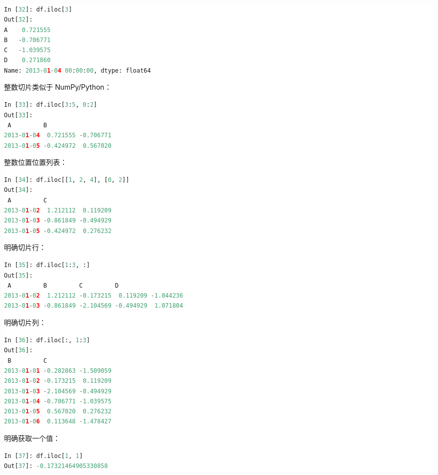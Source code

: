 ```py
In [32]: df.iloc[3]
Out[32]: 
A    0.721555
B   -0.706771
C   -1.039575
D    0.271860
Name: 2013-01-04 00:00:00, dtype: float64 
```

整数切片类似于 NumPy/Python：

```py
In [33]: df.iloc[3:5, 0:2]
Out[33]: 
 A         B
2013-01-04  0.721555 -0.706771
2013-01-05 -0.424972  0.567020 
```

整数位置位置列表：

```py
In [34]: df.iloc[[1, 2, 4], [0, 2]]
Out[34]: 
 A         C
2013-01-02  1.212112  0.119209
2013-01-03 -0.861849 -0.494929
2013-01-05 -0.424972  0.276232 
```

明确切片行：

```py
In [35]: df.iloc[1:3, :]
Out[35]: 
 A         B         C         D
2013-01-02  1.212112 -0.173215  0.119209 -1.044236
2013-01-03 -0.861849 -2.104569 -0.494929  1.071804 
```

明确切片列：

```py
In [36]: df.iloc[:, 1:3]
Out[36]: 
 B         C
2013-01-01 -0.282863 -1.509059
2013-01-02 -0.173215  0.119209
2013-01-03 -2.104569 -0.494929
2013-01-04 -0.706771 -1.039575
2013-01-05  0.567020  0.276232
2013-01-06  0.113648 -1.478427 
```

明确获取一个值：

```py
In [37]: df.iloc[1, 1]
Out[37]: -0.17321464905330858 
```
